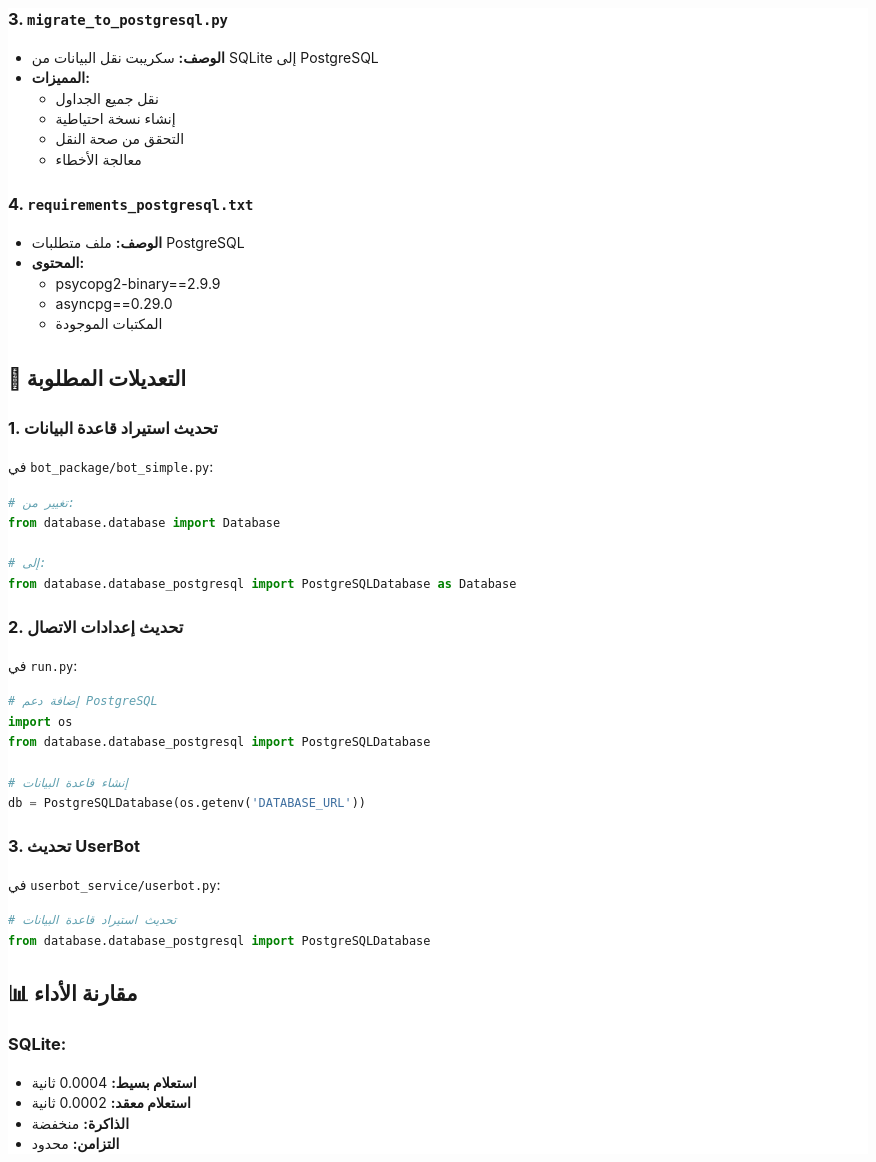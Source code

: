 ### 3. `migrate_to_postgresql.py`
- **الوصف:** سكريبت نقل البيانات من SQLite إلى PostgreSQL
- **المميزات:**
  - نقل جميع الجداول
  - إنشاء نسخة احتياطية
  - التحقق من صحة النقل
  - معالجة الأخطاء

### 4. `requirements_postgresql.txt`
- **الوصف:** ملف متطلبات PostgreSQL
- **المحتوى:**
  - psycopg2-binary==2.9.9
  - asyncpg==0.29.0
  - المكتبات الموجودة

## 🔧 التعديلات المطلوبة

### 1. تحديث استيراد قاعدة البيانات

في `bot_package/bot_simple.py`:
```python
# تغيير من:
from database.database import Database

# إلى:
from database.database_postgresql import PostgreSQLDatabase as Database
```

### 2. تحديث إعدادات الاتصال

في `run.py`:
```python
# إضافة دعم PostgreSQL
import os
from database.database_postgresql import PostgreSQLDatabase

# إنشاء قاعدة البيانات
db = PostgreSQLDatabase(os.getenv('DATABASE_URL'))
```

### 3. تحديث UserBot

في `userbot_service/userbot.py`:
```python
# تحديث استيراد قاعدة البيانات
from database.database_postgresql import PostgreSQLDatabase
```

## 📊 مقارنة الأداء

### SQLite:
- **استعلام بسيط:** 0.0004 ثانية
- **استعلام معقد:** 0.0002 ثانية
- **الذاكرة:** منخفضة
- **التزامن:** محدود
